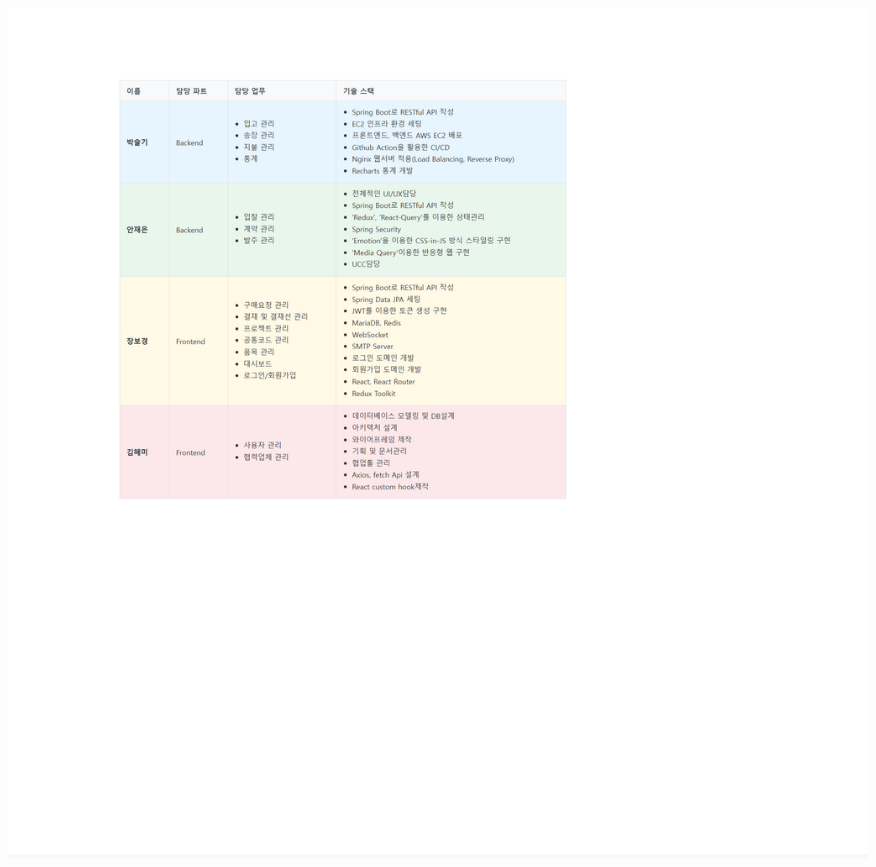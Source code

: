 ![타이틀이미지](./images/team_role.png)



<!DOCTYPE html>
<html lang="ko">
<head>
    <meta charset="UTF-8">
    <meta name="viewport" content="width=device-width, initial-scale=1.0">
    <title>구매관리시스템 팀원별 역할 및 기술 스택</title>
    <style>
        body {
            font-family: 'Malgun Gothic', 'Apple SD Gothic Neo', sans-serif;
            margin: 0;
            padding: 20px;
            background-color: #f8f9fa;
            color: #333;
        }
        .container {
            max-width: 1000px;
            margin: 0 auto;
            background-color: white;